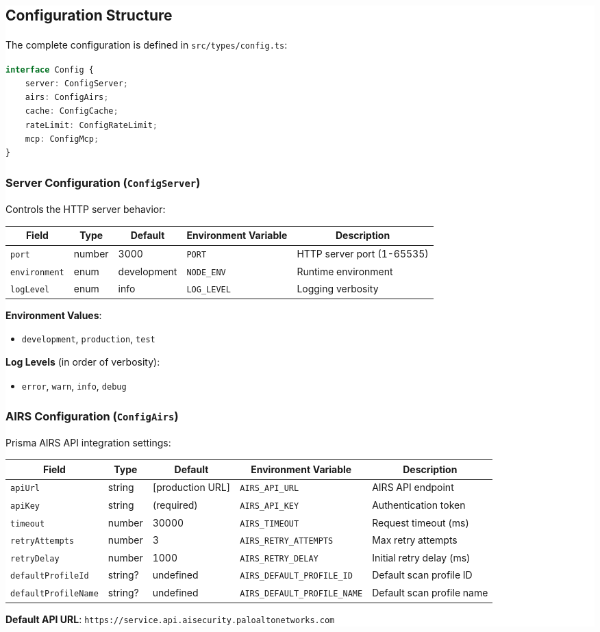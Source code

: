 ## Configuration Structure

The complete configuration is defined in `src/types/config.ts`:

```typescript
interface Config {
    server: ConfigServer;
    airs: ConfigAirs;
    cache: ConfigCache;
    rateLimit: ConfigRateLimit;
    mcp: ConfigMcp;
}
```

### Server Configuration (`ConfigServer`)

Controls the HTTP server behavior:

| Field         | Type   | Default     | Environment Variable | Description                |
| ------------- | ------ | ----------- | -------------------- | -------------------------- |
| `port`        | number | 3000        | `PORT`               | HTTP server port (1-65535) |
| `environment` | enum   | development | `NODE_ENV`           | Runtime environment        |
| `logLevel`    | enum   | info        | `LOG_LEVEL`          | Logging verbosity          |

**Environment Values**:

- `development`, `production`, `test`

**Log Levels** (in order of verbosity):

- `error`, `warn`, `info`, `debug`

### AIRS Configuration (`ConfigAirs`)

Prisma AIRS API integration settings:

| Field                | Type    | Default          | Environment Variable        | Description               |
| -------------------- | ------- | ---------------- | --------------------------- | ------------------------- |
| `apiUrl`             | string  | [production URL] | `AIRS_API_URL`              | AIRS API endpoint         |
| `apiKey`             | string  | (required)       | `AIRS_API_KEY`              | Authentication token      |
| `timeout`            | number  | 30000            | `AIRS_TIMEOUT`              | Request timeout (ms)      |
| `retryAttempts`      | number  | 3                | `AIRS_RETRY_ATTEMPTS`       | Max retry attempts        |
| `retryDelay`         | number  | 1000             | `AIRS_RETRY_DELAY`          | Initial retry delay (ms)  |
| `defaultProfileId`   | string? | undefined        | `AIRS_DEFAULT_PROFILE_ID`   | Default scan profile ID   |
| `defaultProfileName` | string? | undefined        | `AIRS_DEFAULT_PROFILE_NAME` | Default scan profile name |

**Default API URL**: `https://service.api.aisecurity.paloaltonetworks.com`
